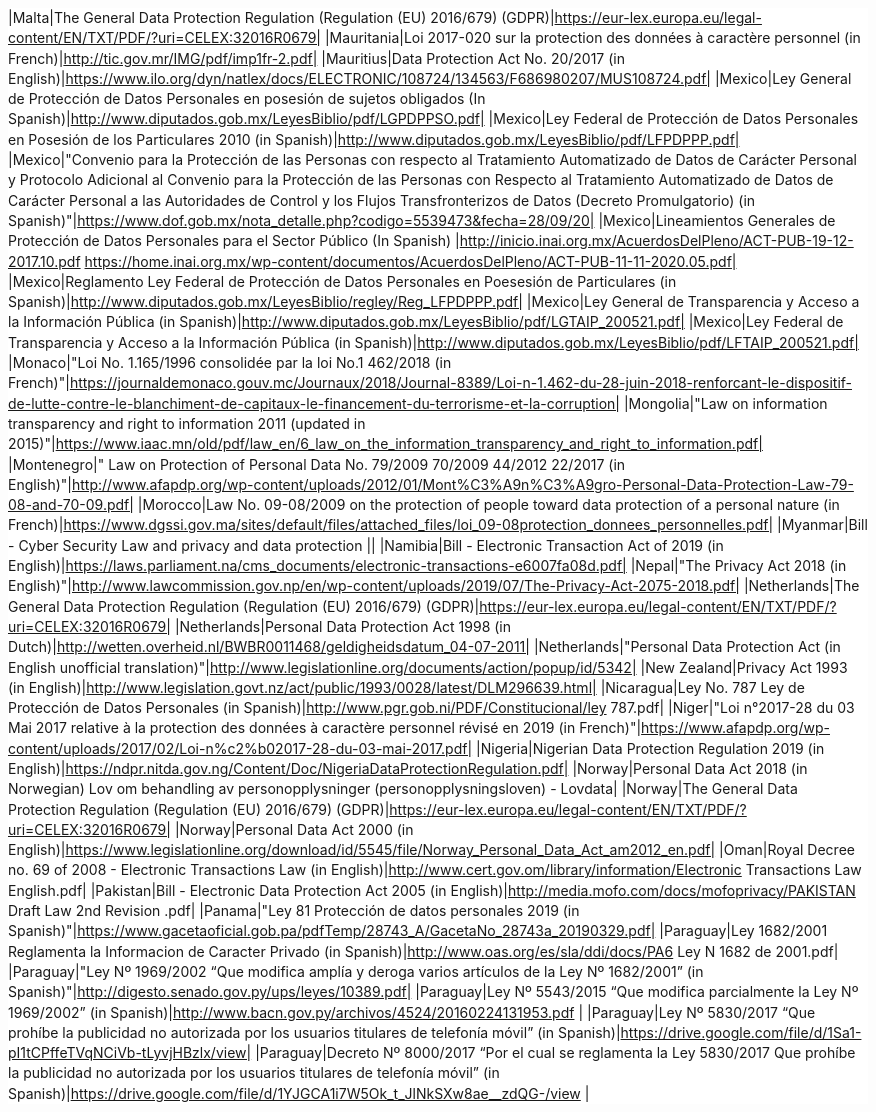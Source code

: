 |Malta|The General Data Protection Regulation (Regulation (EU) 2016/679) (GDPR)|https://eur-lex.europa.eu/legal-content/EN/TXT/PDF/?uri=CELEX:32016R0679|
|Mauritania|Loi 2017-020 sur la protection des données à caractère personnel (in French)|http://tic.gov.mr/IMG/pdf/imp1fr-2.pdf|
|Mauritius|Data Protection Act No. 20/2017 (in English)|https://www.ilo.org/dyn/natlex/docs/ELECTRONIC/108724/134563/F686980207/MUS108724.pdf|
|Mexico|Ley General de Protección de Datos Personales en posesión de sujetos obligados (In Spanish)|http://www.diputados.gob.mx/LeyesBiblio/pdf/LGPDPPSO.pdf|
|Mexico|Ley Federal de Protección de Datos Personales en Posesión de los Particulares 2010 (in Spanish)|http://www.diputados.gob.mx/LeyesBiblio/pdf/LFPDPPP.pdf|
|Mexico|"Convenio para la Protección de las Personas con respecto al Tratamiento Automatizado de Datos de Carácter Personal y Protocolo Adicional al Convenio para la Protección de las Personas con Respecto al Tratamiento Automatizado de Datos de Carácter Personal a las Autoridades de Control y los Flujos Transfronterizos de Datos (Decreto Promulgatorio) (in Spanish)"|https://www.dof.gob.mx/nota_detalle.php?codigo=5539473&fecha=28/09/20|
|Mexico|Lineamientos Generales de Protección de Datos Personales para el Sector Público (In Spanish) |http://inicio.inai.org.mx/AcuerdosDelPleno/ACT-PUB-19-12-2017.10.pdf                           https://home.inai.org.mx/wp-content/documentos/AcuerdosDelPleno/ACT-PUB-11-11-2020.05.pdf|
|Mexico|Reglamento Ley Federal de Protección de Datos Personales en Poesesión de Particulares (in Spanish)|http://www.diputados.gob.mx/LeyesBiblio/regley/Reg_LFPDPPP.pdf|
|Mexico|Ley General de Transparencia y Acceso a la Información Pública (in Spanish)|http://www.diputados.gob.mx/LeyesBiblio/pdf/LGTAIP_200521.pdf|
|Mexico|Ley Federal de Transparencia y Acceso a la Información Pública (in Spanish)|http://www.diputados.gob.mx/LeyesBiblio/pdf/LFTAIP_200521.pdf|
|Monaco|"Loi No. 1.165/1996 consolidée par la loi No.1 462/2018 (in French)"|https://journaldemonaco.gouv.mc/Journaux/2018/Journal-8389/Loi-n-1.462-du-28-juin-2018-renforcant-le-dispositif-de-lutte-contre-le-blanchiment-de-capitaux-le-financement-du-terrorisme-et-la-corruption|
|Mongolia|"Law on information transparency and right to information 2011 (updated in 2015)"|https://www.iaac.mn/old/pdf/law_en/6_law_on_the_information_transparency_and_right_to_information.pdf|
|Montenegro|" Law on Protection of Personal Data No. 79/2009 70/2009 44/2012 22/2017 (in English)"|http://www.afapdp.org/wp-content/uploads/2012/01/Mont%C3%A9n%C3%A9gro-Personal-Data-Protection-Law-79-08-and-70-09.pdf|
|Morocco|Law No. 09-08/2009 on the protection of people toward data protection of a personal nature (in French)|https://www.dgssi.gov.ma/sites/default/files/attached_files/loi_09-08protection_donnees_personnelles.pdf|
|Myanmar|Bill -  Cyber Security Law and privacy and data protection ||
|Namibia|Bill - Electronic Transaction Act of 2019 (in English)|https://laws.parliament.na/cms_documents/electronic-transactions-e6007fa08d.pdf|
|Nepal|"The Privacy Act 2018 (in English)"|http://www.lawcommission.gov.np/en/wp-content/uploads/2019/07/The-Privacy-Act-2075-2018.pdf|
|Netherlands|The General Data Protection Regulation (Regulation (EU) 2016/679) (GDPR)|https://eur-lex.europa.eu/legal-content/EN/TXT/PDF/?uri=CELEX:32016R0679|
|Netherlands|Personal Data Protection Act 1998 (in Dutch)|http://wetten.overheid.nl/BWBR0011468/geldigheidsdatum_04-07-2011|
|Netherlands|"Personal Data Protection Act (in English unofficial translation)"|http://www.legislationline.org/documents/action/popup/id/5342|
|New Zealand|Privacy Act 1993 (in English)|http://www.legislation.govt.nz/act/public/1993/0028/latest/DLM296639.html|
|Nicaragua|Ley No. 787 Ley de Protección de Datos Personales (in Spanish)|http://www.pgr.gob.ni/PDF/Constitucional/ley 787.pdf|
|Niger|"Loi n°2017-28 du 03 Mai 2017 relative à la protection des données à caractère personnel révisé en 2019 (in French)"|https://www.afapdp.org/wp-content/uploads/2017/02/Loi-n%c2%b02017-28-du-03-mai-2017.pdf|
|Nigeria|Nigerian Data Protection Regulation 2019 (in English)|https://ndpr.nitda.gov.ng/Content/Doc/NigeriaDataProtectionRegulation.pdf|
|Norway|Personal Data Act 2018 (in Norwegian) Lov om behandling av personopplysninger (personopplysningsloven) - Lovdata|
|Norway|The General Data Protection Regulation (Regulation (EU) 2016/679) (GDPR)|https://eur-lex.europa.eu/legal-content/EN/TXT/PDF/?uri=CELEX:32016R0679|
|Norway|Personal Data Act 2000 (in English)|https://www.legislationline.org/download/id/5545/file/Norway_Personal_Data_Act_am2012_en.pdf|
|Oman|Royal Decree no. 69 of 2008 - Electronic Transactions Law (in English)|http://www.cert.gov.om/library/information/Electronic Transactions Law English.pdf|
|Pakistan|Bill - Electronic Data Protection Act 2005 (in English)|http://media.mofo.com/docs/mofoprivacy/PAKISTAN Draft Law 2nd Revision .pdf|
|Panama|"Ley 81 Protección de datos personales 2019 (in Spanish)"|https://www.gacetaoficial.gob.pa/pdfTemp/28743_A/GacetaNo_28743a_20190329.pdf|
|Paraguay|Ley 1682/2001 Reglamenta la Informacion de Caracter Privado (in Spanish)|http://www.oas.org/es/sla/ddi/docs/PA6 Ley N 1682 de 2001.pdf|
|Paraguay|"Ley Nº 1969/2002 “Que modifica amplía y deroga varios artículos de la Ley Nº 1682/2001” (in Spanish)"|http://digesto.senado.gov.py/ups/leyes/10389.pdf|
|Paraguay|Ley Nº 5543/2015 “Que modifica parcialmente la Ley Nº 1969/2002” (in Spanish)|http://www.bacn.gov.py/archivos/4524/20160224131953.pdf |
|Paraguay|Ley Nº 5830/2017 “Que prohíbe la publicidad no autorizada por los usuarios titulares de telefonía móvil” (in Spanish)|https://drive.google.com/file/d/1Sa1-pI1tCPffeTVqNCiVb-tLyvjHBzlx/view|
|Paraguay|Decreto Nº 8000/2017 “Por el cual se reglamenta la Ley 5830/2017 Que prohíbe la publicidad no autorizada por los usuarios titulares de telefonía móvil” (in Spanish)|https://drive.google.com/file/d/1YJGCA1i7W5Ok_t_JlNkSXw8ae__zdQG-/view |